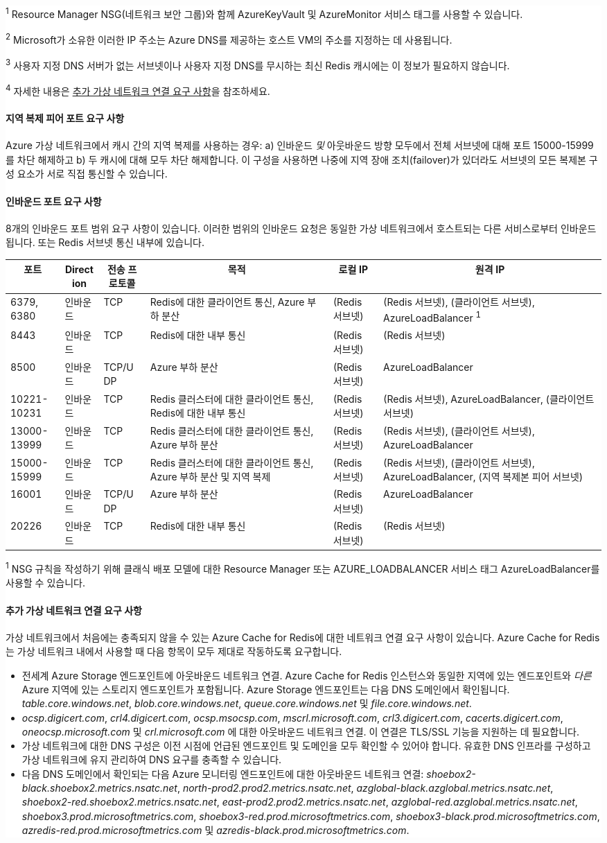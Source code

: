 <sup>1</sup> Resource Manager NSG(네트워크 보안 그룹)와 함께 AzureKeyVault 및 AzureMonitor 서비스 태그를 사용할 수 있습니다.

<sup>2</sup> Microsoft가 소유한 이러한 IP 주소는 Azure DNS를 제공하는 호스트 VM의 주소를 지정하는 데 사용됩니다.

<sup>3</sup> 사용자 지정 DNS 서버가 없는 서브넷이나 사용자 지정 DNS를 무시하는 최신 Redis 캐시에는 이 정보가 필요하지 않습니다.

<sup>4</sup> 자세한 내용은 [추가 가상 네트워크 연결 요구 사항](#additional-virtual-network-connectivity-requirements)을 참조하세요.

#### <a name="geo-replication-peer-port-requirements"></a>지역 복제 피어 포트 요구 사항

Azure 가상 네트워크에서 캐시 간의 지역 복제를 사용하는 경우: a) 인바운드 *및* 아웃바운드 방향 모두에서 전체 서브넷에 대해 포트 15000-15999를 차단 해제하고 b) 두 캐시에 대해 모두 차단 해제합니다. 이 구성을 사용하면 나중에 지역 장애 조치(failover)가 있더라도 서브넷의 모든 복제본 구성 요소가 서로 직접 통신할 수 있습니다.

#### <a name="inbound-port-requirements"></a>인바운드 포트 요구 사항

8개의 인바운드 포트 범위 요구 사항이 있습니다. 이러한 범위의 인바운드 요청은 동일한 가상 네트워크에서 호스트되는 다른 서비스로부터 인바운드됩니다. 또는 Redis 서브넷 통신 내부에 있습니다.

| 포트 | Direction | 전송 프로토콜 | 목적 | 로컬 IP | 원격 IP |
| --- | --- | --- | --- | --- | --- |
| 6379, 6380 |인바운드 |TCP |Redis에 대한 클라이언트 통신, Azure 부하 분산 | (Redis 서브넷) | (Redis 서브넷), (클라이언트 서브넷), AzureLoadBalancer <sup>1</sup> |
| 8443 |인바운드 |TCP |Redis에 대한 내부 통신 | (Redis 서브넷) |(Redis 서브넷) |
| 8500 |인바운드 |TCP/UDP |Azure 부하 분산 | (Redis 서브넷) | AzureLoadBalancer |
| 10221-10231 |인바운드 |TCP |Redis 클러스터에 대한 클라이언트 통신, Redis에 대한 내부 통신 | (Redis 서브넷) |(Redis 서브넷), AzureLoadBalancer, (클라이언트 서브넷) |
| 13000-13999 |인바운드 |TCP |Redis 클러스터에 대한 클라이언트 통신, Azure 부하 분산 | (Redis 서브넷) | (Redis 서브넷), (클라이언트 서브넷), AzureLoadBalancer |
| 15000-15999 |인바운드 |TCP |Redis 클러스터에 대한 클라이언트 통신, Azure 부하 분산 및 지역 복제 | (Redis 서브넷) | (Redis 서브넷), (클라이언트 서브넷), AzureLoadBalancer, (지역 복제본 피어 서브넷) |
| 16001 |인바운드 |TCP/UDP |Azure 부하 분산 | (Redis 서브넷) | AzureLoadBalancer |
| 20226 |인바운드 |TCP |Redis에 대한 내부 통신 | (Redis 서브넷) |(Redis 서브넷) |

<sup>1</sup> NSG 규칙을 작성하기 위해 클래식 배포 모델에 대한 Resource Manager 또는 AZURE_LOADBALANCER 서비스 태그 AzureLoadBalancer를 사용할 수 있습니다.

#### <a name="additional-virtual-network-connectivity-requirements"></a>추가 가상 네트워크 연결 요구 사항

가상 네트워크에서 처음에는 충족되지 않을 수 있는 Azure Cache for Redis에 대한 네트워크 연결 요구 사항이 있습니다. Azure Cache for Redis는 가상 네트워크 내에서 사용할 때 다음 항목이 모두 제대로 작동하도록 요구합니다.

* 전세계 Azure Storage 엔드포인트에 아웃바운드 네트워크 연결. Azure Cache for Redis 인스턴스와 동일한 지역에 있는 엔드포인트와 *다른* Azure 지역에 있는 스토리지 엔드포인트가 포함됩니다. Azure Storage 엔드포인트는 다음 DNS 도메인에서 확인됩니다. *table.core.windows.net*, *blob.core.windows.net*, *queue.core.windows.net* 및 *file.core.windows.net*.
* *ocsp.digicert.com*, *crl4.digicert.com*, *ocsp.msocsp.com*, *mscrl.microsoft.com*, *crl3.digicert.com*, *cacerts.digicert.com*, *oneocsp.microsoft.com* 및 *crl.microsoft.com* 에 대한 아웃바운드 네트워크 연결. 이 연결은 TLS/SSL 기능을 지원하는 데 필요합니다.
* 가상 네트워크에 대한 DNS 구성은 이전 시점에 언급된 엔드포인트 및 도메인을 모두 확인할 수 있어야 합니다. 유효한 DNS 인프라를 구성하고 가상 네트워크에 유지 관리하여 DNS 요구를 충족할 수 있습니다.
* 다음 DNS 도메인에서 확인되는 다음 Azure 모니터링 엔드포인트에 대한 아웃바운드 네트워크 연결: *shoebox2-black.shoebox2.metrics.nsatc.net*, *north-prod2.prod2.metrics.nsatc.net*, *azglobal-black.azglobal.metrics.nsatc.net*, *shoebox2-red.shoebox2.metrics.nsatc.net*, *east-prod2.prod2.metrics.nsatc.net*, *azglobal-red.azglobal.metrics.nsatc.net*, *shoebox3.prod.microsoftmetrics.com*, *shoebox3-red.prod.microsoftmetrics.com*, *shoebox3-black.prod.microsoftmetrics.com*, *azredis-red.prod.microsoftmetrics.com* 및 *azredis-black.prod.microsoftmetrics.com*.
